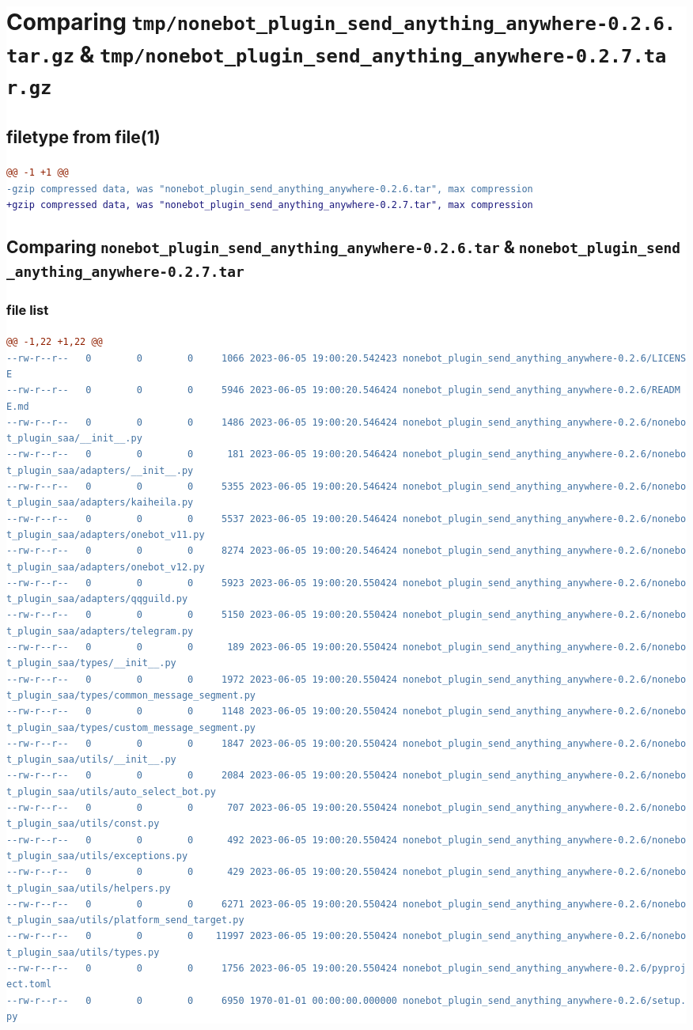 # Comparing `tmp/nonebot_plugin_send_anything_anywhere-0.2.6.tar.gz` & `tmp/nonebot_plugin_send_anything_anywhere-0.2.7.tar.gz`

## filetype from file(1)

```diff
@@ -1 +1 @@
-gzip compressed data, was "nonebot_plugin_send_anything_anywhere-0.2.6.tar", max compression
+gzip compressed data, was "nonebot_plugin_send_anything_anywhere-0.2.7.tar", max compression
```

## Comparing `nonebot_plugin_send_anything_anywhere-0.2.6.tar` & `nonebot_plugin_send_anything_anywhere-0.2.7.tar`

### file list

```diff
@@ -1,22 +1,22 @@
--rw-r--r--   0        0        0     1066 2023-06-05 19:00:20.542423 nonebot_plugin_send_anything_anywhere-0.2.6/LICENSE
--rw-r--r--   0        0        0     5946 2023-06-05 19:00:20.546424 nonebot_plugin_send_anything_anywhere-0.2.6/README.md
--rw-r--r--   0        0        0     1486 2023-06-05 19:00:20.546424 nonebot_plugin_send_anything_anywhere-0.2.6/nonebot_plugin_saa/__init__.py
--rw-r--r--   0        0        0      181 2023-06-05 19:00:20.546424 nonebot_plugin_send_anything_anywhere-0.2.6/nonebot_plugin_saa/adapters/__init__.py
--rw-r--r--   0        0        0     5355 2023-06-05 19:00:20.546424 nonebot_plugin_send_anything_anywhere-0.2.6/nonebot_plugin_saa/adapters/kaiheila.py
--rw-r--r--   0        0        0     5537 2023-06-05 19:00:20.546424 nonebot_plugin_send_anything_anywhere-0.2.6/nonebot_plugin_saa/adapters/onebot_v11.py
--rw-r--r--   0        0        0     8274 2023-06-05 19:00:20.546424 nonebot_plugin_send_anything_anywhere-0.2.6/nonebot_plugin_saa/adapters/onebot_v12.py
--rw-r--r--   0        0        0     5923 2023-06-05 19:00:20.550424 nonebot_plugin_send_anything_anywhere-0.2.6/nonebot_plugin_saa/adapters/qqguild.py
--rw-r--r--   0        0        0     5150 2023-06-05 19:00:20.550424 nonebot_plugin_send_anything_anywhere-0.2.6/nonebot_plugin_saa/adapters/telegram.py
--rw-r--r--   0        0        0      189 2023-06-05 19:00:20.550424 nonebot_plugin_send_anything_anywhere-0.2.6/nonebot_plugin_saa/types/__init__.py
--rw-r--r--   0        0        0     1972 2023-06-05 19:00:20.550424 nonebot_plugin_send_anything_anywhere-0.2.6/nonebot_plugin_saa/types/common_message_segment.py
--rw-r--r--   0        0        0     1148 2023-06-05 19:00:20.550424 nonebot_plugin_send_anything_anywhere-0.2.6/nonebot_plugin_saa/types/custom_message_segment.py
--rw-r--r--   0        0        0     1847 2023-06-05 19:00:20.550424 nonebot_plugin_send_anything_anywhere-0.2.6/nonebot_plugin_saa/utils/__init__.py
--rw-r--r--   0        0        0     2084 2023-06-05 19:00:20.550424 nonebot_plugin_send_anything_anywhere-0.2.6/nonebot_plugin_saa/utils/auto_select_bot.py
--rw-r--r--   0        0        0      707 2023-06-05 19:00:20.550424 nonebot_plugin_send_anything_anywhere-0.2.6/nonebot_plugin_saa/utils/const.py
--rw-r--r--   0        0        0      492 2023-06-05 19:00:20.550424 nonebot_plugin_send_anything_anywhere-0.2.6/nonebot_plugin_saa/utils/exceptions.py
--rw-r--r--   0        0        0      429 2023-06-05 19:00:20.550424 nonebot_plugin_send_anything_anywhere-0.2.6/nonebot_plugin_saa/utils/helpers.py
--rw-r--r--   0        0        0     6271 2023-06-05 19:00:20.550424 nonebot_plugin_send_anything_anywhere-0.2.6/nonebot_plugin_saa/utils/platform_send_target.py
--rw-r--r--   0        0        0    11997 2023-06-05 19:00:20.550424 nonebot_plugin_send_anything_anywhere-0.2.6/nonebot_plugin_saa/utils/types.py
--rw-r--r--   0        0        0     1756 2023-06-05 19:00:20.550424 nonebot_plugin_send_anything_anywhere-0.2.6/pyproject.toml
--rw-r--r--   0        0        0     6950 1970-01-01 00:00:00.000000 nonebot_plugin_send_anything_anywhere-0.2.6/setup.py
```
